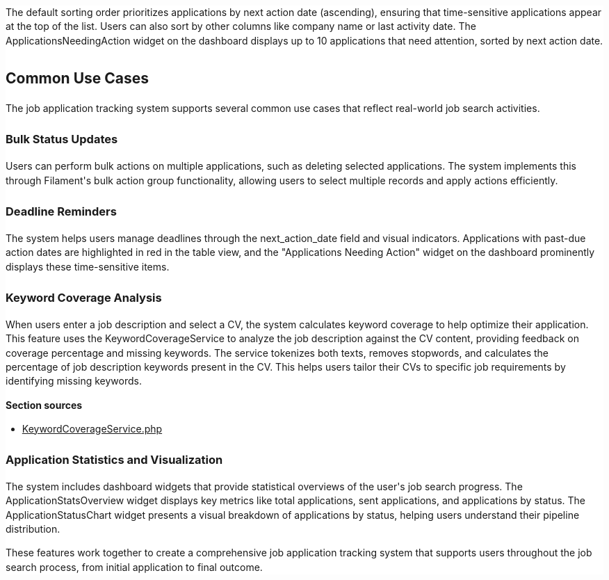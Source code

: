 The default sorting order prioritizes applications by next action date (ascending), ensuring that time-sensitive applications appear at the top of the list. Users can also sort by other columns like company name or last activity date. The ApplicationsNeedingAction widget on the dashboard displays up to 10 applications that need attention, sorted by next action date.

## Common Use Cases

The job application tracking system supports several common use cases that reflect real-world job search activities.

### Bulk Status Updates
Users can perform bulk actions on multiple applications, such as deleting selected applications. The system implements this through Filament's bulk action group functionality, allowing users to select multiple records and apply actions efficiently.

### Deadline Reminders
The system helps users manage deadlines through the next_action_date field and visual indicators. Applications with past-due action dates are highlighted in red in the table view, and the "Applications Needing Action" widget on the dashboard prominently displays these time-sensitive items.

### Keyword Coverage Analysis
When users enter a job description and select a CV, the system calculates keyword coverage to help optimize their application. This feature uses the KeywordCoverageService to analyze the job description against the CV content, providing feedback on coverage percentage and missing keywords. The service tokenizes both texts, removes stopwords, and calculates the percentage of job description keywords present in the CV. This helps users tailor their CVs to specific job requirements by identifying missing keywords.

**Section sources**
- [KeywordCoverageService.php](file://app/Services/KeywordCoverageService.php#L4-L75)

### Application Statistics and Visualization
The system includes dashboard widgets that provide statistical overviews of the user's job search progress. The ApplicationStatsOverview widget displays key metrics like total applications, sent applications, and applications by status. The ApplicationStatusChart widget presents a visual breakdown of applications by status, helping users understand their pipeline distribution.

These features work together to create a comprehensive job application tracking system that supports users throughout the job search process, from initial application to final outcome.